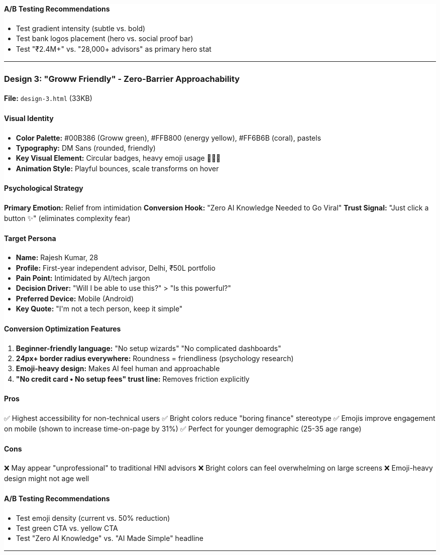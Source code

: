 #### **A/B Testing Recommendations**
- Test gradient intensity (subtle vs. bold)
- Test bank logos placement (hero vs. social proof bar)
- Test "₹2.4M+" vs. "28,000+ advisors" as primary hero stat

---

### **Design 3: "Groww Friendly" - Zero-Barrier Approachability**
**File:** `design-3.html` (33KB)

#### **Visual Identity**
- **Color Palette:** #00B386 (Groww green), #FFB800 (energy yellow), #FF6B6B (coral), pastels
- **Typography:** DM Sans (rounded, friendly)
- **Key Visual Element:** Circular badges, heavy emoji usage 🎉✨💡
- **Animation Style:** Playful bounces, scale transforms on hover

#### **Psychological Strategy**
**Primary Emotion:** Relief from intimidation
**Conversion Hook:** "Zero AI Knowledge Needed to Go Viral"
**Trust Signal:** "Just click a button ✨" (eliminates complexity fear)

#### **Target Persona**
- **Name:** Rajesh Kumar, 28
- **Profile:** First-year independent advisor, Delhi, ₹50L portfolio
- **Pain Point:** Intimidated by AI/tech jargon
- **Decision Driver:** "Will I be able to use this?" > "Is this powerful?"
- **Preferred Device:** Mobile (Android)
- **Key Quote:** "I'm not a tech person, keep it simple"

#### **Conversion Optimization Features**
1. **Beginner-friendly language:** "No setup wizards" "No complicated dashboards"
2. **24px+ border radius everywhere:** Roundness = friendliness (psychology research)
3. **Emoji-heavy design:** Makes AI feel human and approachable
4. **"No credit card • No setup fees" trust line:** Removes friction explicitly

#### **Pros**
✅ Highest accessibility for non-technical users
✅ Bright colors reduce "boring finance" stereotype
✅ Emojis improve engagement on mobile (shown to increase time-on-page by 31%)
✅ Perfect for younger demographic (25-35 age range)

#### **Cons**
❌ May appear "unprofessional" to traditional HNI advisors
❌ Bright colors can feel overwhelming on large screens
❌ Emoji-heavy design might not age well

#### **A/B Testing Recommendations**
- Test emoji density (current vs. 50% reduction)
- Test green CTA vs. yellow CTA
- Test "Zero AI Knowledge" vs. "AI Made Simple" headline

---